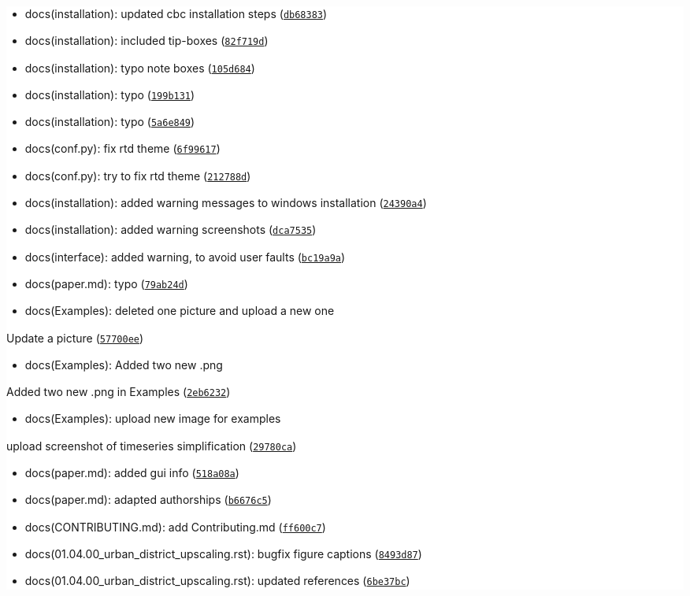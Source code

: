 * docs(installation): updated cbc installation steps ([`db68383`](https://github.com/TimSteinort/SESMG/commit/db683832928c8621ec4ed4c485d55555c214465d))

* docs(installation): included tip-boxes ([`82f719d`](https://github.com/TimSteinort/SESMG/commit/82f719ded96630ed5d9cb0f148a3c19d99a76e66))

* docs(installation): typo note boxes ([`105d684`](https://github.com/TimSteinort/SESMG/commit/105d68418d310d85a5d24cbcfa9d7a92b2bdffe9))

* docs(installation): typo ([`199b131`](https://github.com/TimSteinort/SESMG/commit/199b13110a7a77886348b9d574208e093f6a198b))

* docs(installation): typo ([`5a6e849`](https://github.com/TimSteinort/SESMG/commit/5a6e8494adb462331cabfebe593f9d10b9e34c42))

* docs(conf.py): fix rtd theme ([`6f99617`](https://github.com/TimSteinort/SESMG/commit/6f99617180ea7aef0ee0c937b65afc68c61c8a19))

* docs(conf.py): try to fix rtd theme ([`212788d`](https://github.com/TimSteinort/SESMG/commit/212788d384a8904da819aa1819d59aaa9228919b))

* docs(installation): added warning messages to windows installation ([`24390a4`](https://github.com/TimSteinort/SESMG/commit/24390a443a8e363bdcc11f51e8fa8cc2540970fe))

* docs(installation): added warning screenshots ([`dca7535`](https://github.com/TimSteinort/SESMG/commit/dca7535e209bb5dbf548add2baabd5a7467e3a32))

* docs(interface): added warning, to avoid user faults ([`bc19a9a`](https://github.com/TimSteinort/SESMG/commit/bc19a9a7e2dee5ac67963d7c238a60e0bedf9aae))

* docs(paper.md): typo ([`79ab24d`](https://github.com/TimSteinort/SESMG/commit/79ab24df3a63cd16a46dfdd33f0be844b19b5eb9))

* docs(Examples): deleted one picture and upload a new one

Update a picture ([`57700ee`](https://github.com/TimSteinort/SESMG/commit/57700ee5de7420909c6bd1f4d3db7658b9cff665))

* docs(Examples): Added two new .png

Added two new .png in Examples ([`2eb6232`](https://github.com/TimSteinort/SESMG/commit/2eb6232d10785e6e2bdc11e4d5868591210fb8b5))

* docs(Examples): upload new image for examples

upload screenshot of timeseries simplification ([`29780ca`](https://github.com/TimSteinort/SESMG/commit/29780caba620a2c3a8e0d2dfd5a4363162df11e5))

* docs(paper.md): added gui info ([`518a08a`](https://github.com/TimSteinort/SESMG/commit/518a08a03f19da6f1d0d6961f8e3f6d926a6aaa5))

* docs(paper.md): adapted authorships ([`b6676c5`](https://github.com/TimSteinort/SESMG/commit/b6676c52d493310f5b4a50b1435092961337f354))

* docs(CONTRIBUTING.md): add Contributing.md ([`ff600c7`](https://github.com/TimSteinort/SESMG/commit/ff600c7e691abb4faff365c20f991c7d516ee4ec))

* docs(01.04.00_urban_district_upscaling.rst): bugfix figure captions ([`8493d87`](https://github.com/TimSteinort/SESMG/commit/8493d87cfe83dcd16b75827fb35cfb9459d8438b))

* docs(01.04.00_urban_district_upscaling.rst): updated references ([`6be37bc`](https://github.com/TimSteinort/SESMG/commit/6be37bcdf991821f0fc9198277b4202bd1381322))
